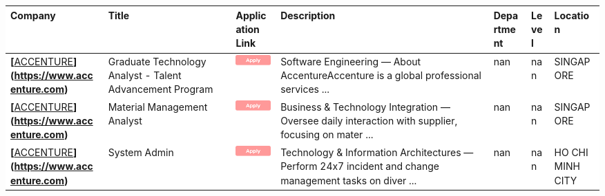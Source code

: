 


| Company                                               | Title                                                                                                                       | Application Link                                                                                                                                                                                                                                                                                      | Description                                                                                                                                                                                                                                                  | Department                               | Level               | Location                                                                                                                                                                                                                                  |
|:------------------------------------------------------|:----------------------------------------------------------------------------------------------------------------------------|:------------------------------------------------------------------------------------------------------------------------------------------------------------------------------------------------------------------------------------------------------------------------------------------------------|:-------------------------------------------------------------------------------------------------------------------------------------------------------------------------------------------------------------------------------------------------------------|:-----------------------------------------|:--------------------|:------------------------------------------------------------------------------------------------------------------------------------------------------------------------------------------------------------------------------------------|
| **[**[ACCENTURE]()**](https://www.accenture.com)**    | Graduate Technology Analyst - Talent Advancement Program                                                                    | <a href="https://www.accenture.com/sg-en/careers/jobdetails?id=R00056406_en&title=Graduate%20Technology%20Analyst%20-%20Talent%20Advancement%20Program" target="_blank"><img src="/apply-btn.png" width="84" alt="Apply"></a>                                                                         | Software Engineering — About AccentureAccenture is a global professional services ...                                                                                                                                                                        | nan                                      | nan                 | SINGAPORE                                                                                                                                                                                                                                 |
| **[**[ACCENTURE]()**](https://www.accenture.com)**    | Material Management Analyst                                                                                                 | <a href="https://www.accenture.com/sg-en/careers/jobdetails?id=12161920_en&title=Material%20Management%20Analyst" target="_blank"><img src="/apply-btn.png" width="84" alt="Apply"></a>                                                                                                               | Business & Technology Integration — Oversee daily interaction with supplier, focusing on mater ...                                                                                                                                                           | nan                                      | nan                 | SINGAPORE                                                                                                                                                                                                                                 |
| **[**[ACCENTURE]()**](https://www.accenture.com)**    | System Admin                                                                                                                | <a href="https://www.accenture.com/sg-en/careers/jobdetails?id=R00208570_en&title=System%20Admin" target="_blank"><img src="/apply-btn.png" width="84" alt="Apply"></a>                                                                                                                               | Technology & Information Architectures — Perform 24x7 incident and change management tasks on diver ...                                                                                                                                                      | nan                                      | nan                 | HO CHI MINH CITY                                                                                                                                                                                                                          |